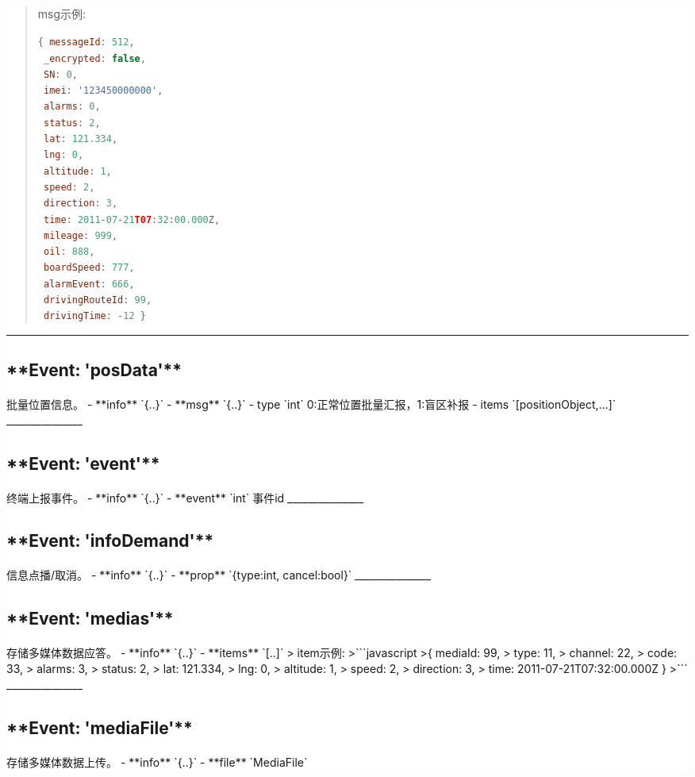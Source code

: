 > msg示例:
>```javascript
>{ messageId: 512,
>  _encrypted: false,
>  SN: 0,
>  imei: '123450000000',
>  alarms: 0,
>  status: 2,
>  lat: 121.334,
>  lng: 0,
>  altitude: 1,
>  speed: 2,
>  direction: 3,
>  time: 2011-07-21T07:32:00.000Z,
>  mileage: 999,
>  oil: 888,
>  boardSpeed: 777,
>  alarmEvent: 666,
>  drivingRouteId: 99,
>  drivingTime: -12 }
>```
_______________
<h2 id="evt-pos-data">**Event: 'posData'**</h2>
批量位置信息。
- **info** `{..}`
- **msg** `{..}` 
  - type `int` 0:正常位置批量汇报，1:盲区补报
  - items `[positionObject,...]`
_______________
<h2 id="evt-event">**Event: 'event'**</h2>
终端上报事件。
- **info** `{..}`
- **event** `int` 事件id
_______________
<h2 id="evt-info">**Event: 'infoDemand'**</h2>
信息点播/取消。
- **info** `{..}`
- **prop** `{type:int, cancel:bool}` 
_______________
<h2 id="evt-medias">**Event: 'medias'**</h2>
存储多媒体数据应答。
- **info** `{..}`
- **items** `[..]` 
> item示例:
>```javascript
>{ mediaId: 99,
>       type: 11,
>       channel: 22,
>       code: 33,
>       alarms: 3,
>       status: 2,
>       lat: 121.334,
>       lng: 0,
>       altitude: 1,
>       speed: 2,
>       direction: 3,
>       time: 2011-07-21T07:32:00.000Z }
>```
_______________
<h2 id="evt-media-file">**Event: 'mediaFile'**</h2>
存储多媒体数据上传。
- **info** `{..}`
- **file** `MediaFile` 